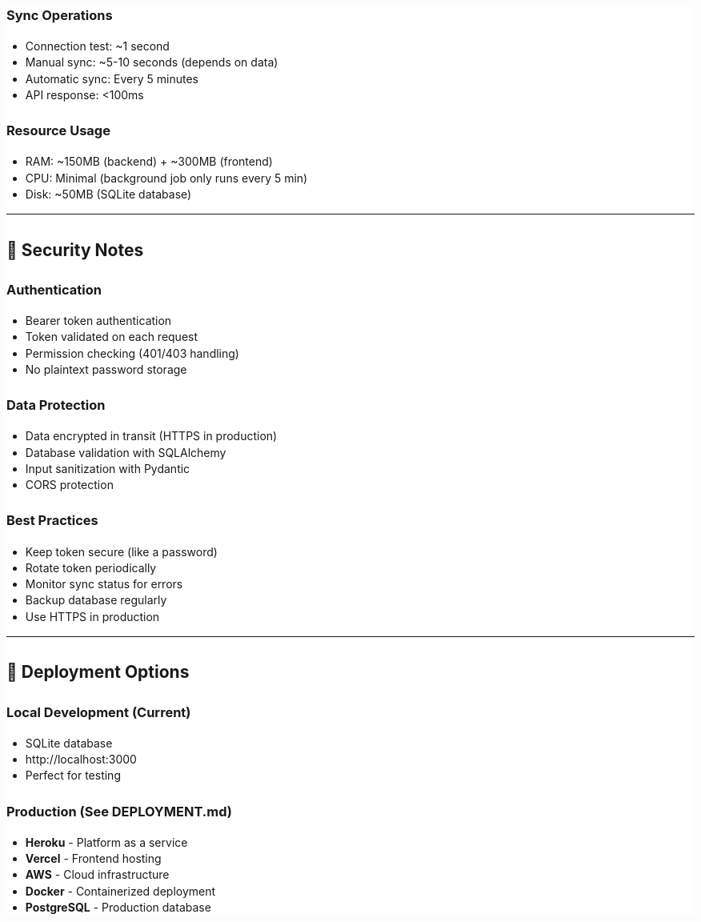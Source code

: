 ### Sync Operations
- Connection test: ~1 second
- Manual sync: ~5-10 seconds (depends on data)
- Automatic sync: Every 5 minutes
- API response: <100ms

### Resource Usage
- RAM: ~150MB (backend) + ~300MB (frontend)
- CPU: Minimal (background job only runs every 5 min)
- Disk: ~50MB (SQLite database)

---

## 🔐 Security Notes

### Authentication
- Bearer token authentication
- Token validated on each request
- Permission checking (401/403 handling)
- No plaintext password storage

### Data Protection
- Data encrypted in transit (HTTPS in production)
- Database validation with SQLAlchemy
- Input sanitization with Pydantic
- CORS protection

### Best Practices
- Keep token secure (like a password)
- Rotate token periodically
- Monitor sync status for errors
- Backup database regularly
- Use HTTPS in production

---

## 🚀 Deployment Options

### Local Development (Current)
- SQLite database
- http://localhost:3000
- Perfect for testing

### Production (See DEPLOYMENT.md)
- **Heroku** - Platform as a service
- **Vercel** - Frontend hosting
- **AWS** - Cloud infrastructure
- **Docker** - Containerized deployment
- **PostgreSQL** - Production database
